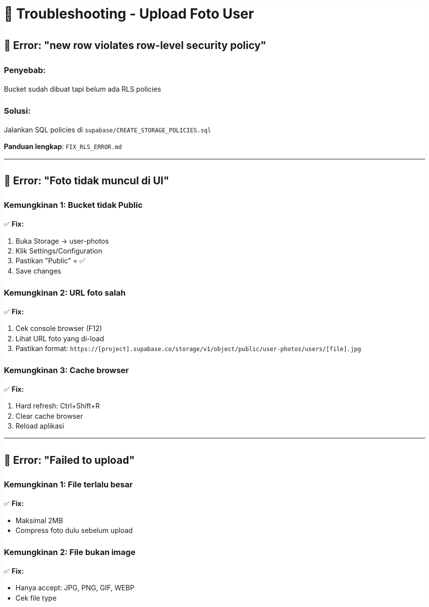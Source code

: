# 🔧 Troubleshooting - Upload Foto User

## 🚨 Error: "new row violates row-level security policy"

### **Penyebab:**
Bucket sudah dibuat tapi belum ada RLS policies

### **Solusi:**
Jalankan SQL policies di `supabase/CREATE_STORAGE_POLICIES.sql`

**Panduan lengkap**: `FIX_RLS_ERROR.md`

---

## 🚨 Error: "Foto tidak muncul di UI"

### **Kemungkinan 1: Bucket tidak Public**
✅ **Fix:**
1. Buka Storage → user-photos
2. Klik Settings/Configuration
3. Pastikan "Public" = ✅
4. Save changes

### **Kemungkinan 2: URL foto salah**
✅ **Fix:**
1. Cek console browser (F12)
2. Lihat URL foto yang di-load
3. Pastikan format: `https://[project].supabase.co/storage/v1/object/public/user-photos/users/[file].jpg`

### **Kemungkinan 3: Cache browser**
✅ **Fix:**
1. Hard refresh: Ctrl+Shift+R
2. Clear cache browser
3. Reload aplikasi

---

## 🚨 Error: "Failed to upload"

### **Kemungkinan 1: File terlalu besar**
✅ **Fix:**
- Maksimal 2MB
- Compress foto dulu sebelum upload

### **Kemungkinan 2: File bukan image**
✅ **Fix:**
- Hanya accept: JPG, PNG, GIF, WEBP
- Cek file type
